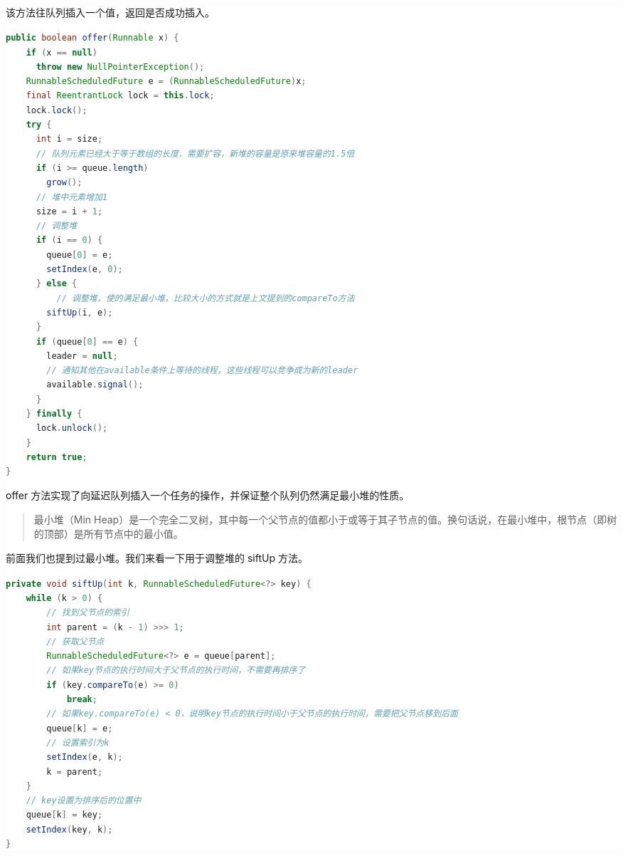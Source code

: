该方法往队列插入一个值，返回是否成功插入。

```java
public boolean offer(Runnable x) {
    if (x == null)
      throw new NullPointerException();
    RunnableScheduledFuture e = (RunnableScheduledFuture)x;
    final ReentrantLock lock = this.lock;
    lock.lock();
    try {
      int i = size;
      // 队列元素已经大于等于数组的长度，需要扩容，新堆的容量是原来堆容量的1.5倍
      if (i >= queue.length)
        grow();
      // 堆中元素增加1
      size = i + 1;
      // 调整堆
      if (i == 0) {
        queue[0] = e;
        setIndex(e, 0);
      } else {
          // 调整堆，使的满足最小堆，比较大小的方式就是上文提到的compareTo方法
        siftUp(i, e);
      }
      if (queue[0] == e) {
        leader = null;
        // 通知其他在available条件上等待的线程，这些线程可以竞争成为新的leader
        available.signal();
      }
    } finally {
      lock.unlock();
    }
    return true;
}
```

offer 方法实现了向延迟队列插入一个任务的操作，并保证整个队列仍然满足最小堆的性质。

> 最小堆（Min Heap）是一个完全二叉树，其中每一个父节点的值都小于或等于其子节点的值。换句话说，在最小堆中，根节点（即树的顶部）是所有节点中的最小值。

前面我们也提到过最小堆。我们来看一下用于调整堆的 siftUp 方法。

```java
private void siftUp(int k, RunnableScheduledFuture<?> key) {
    while (k > 0) {
        // 找到父节点的索引
        int parent = (k - 1) >>> 1;
        // 获取父节点
        RunnableScheduledFuture<?> e = queue[parent];
        // 如果key节点的执行时间大于父节点的执行时间，不需要再排序了
        if (key.compareTo(e) >= 0)
            break;
        // 如果key.compareTo(e) < 0，说明key节点的执行时间小于父节点的执行时间，需要把父节点移到后面
        queue[k] = e;
        // 设置索引为k
        setIndex(e, k);
        k = parent;
    }
    // key设置为排序后的位置中
    queue[k] = key;
    setIndex(key, k);
}
```
